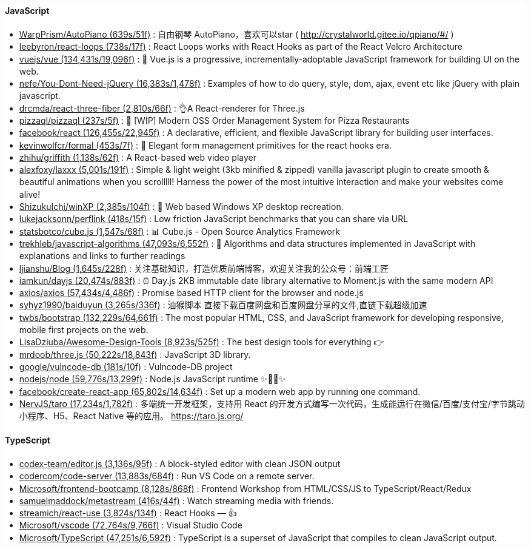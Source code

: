 #### JavaScript
* [WarpPrism/AutoPiano (639s/51f)](https://github.com/WarpPrism/AutoPiano) : 自由钢琴 AutoPiano，喜欢可以star ( http://crystalworld.gitee.io/qpiano/#/ )
* [leebyron/react-loops (738s/17f)](https://github.com/leebyron/react-loops) : React Loops works with React Hooks as part of the React Velcro Architecture
* [vuejs/vue (134,431s/19,096f)](https://github.com/vuejs/vue) : 🖖 Vue.js is a progressive, incrementally-adoptable JavaScript framework for building UI on the web.
* [nefe/You-Dont-Need-jQuery (16,383s/1,478f)](https://github.com/nefe/You-Dont-Need-jQuery) : Examples of how to do query, style, dom, ajax, event etc like jQuery with plain javascript.
* [drcmda/react-three-fiber (2,810s/66f)](https://github.com/drcmda/react-three-fiber) : 👌A React-renderer for Three.js
* [pizzaql/pizzaql (237s/5f)](https://github.com/pizzaql/pizzaql) : 🍕 [WIP] Modern OSS Order Management System for Pizza Restaurants
* [facebook/react (126,455s/22,945f)](https://github.com/facebook/react) : A declarative, efficient, and flexible JavaScript library for building user interfaces.
* [kevinwolfcr/formal (453s/7f)](https://github.com/kevinwolfcr/formal) : 👔 Elegant form management primitives for the react hooks era.
* [zhihu/griffith (1,138s/62f)](https://github.com/zhihu/griffith) : A React-based web video player
* [alexfoxy/laxxx (5,001s/191f)](https://github.com/alexfoxy/laxxx) : Simple & light weight (3kb minified & zipped) vanilla javascript plugin to create smooth & beautiful animations when you scrolllll! Harness the power of the most intuitive interaction and make your websites come alive!
* [ShizukuIchi/winXP (2,385s/104f)](https://github.com/ShizukuIchi/winXP) : 🏁 Web based Windows XP desktop recreation.
* [lukejacksonn/perflink (418s/15f)](https://github.com/lukejacksonn/perflink) : Low friction JavaScript benchmarks that you can share via URL
* [statsbotco/cube.js (1,547s/68f)](https://github.com/statsbotco/cube.js) : 📊 Cube.js - Open Source Analytics Framework
* [trekhleb/javascript-algorithms (47,093s/6,552f)](https://github.com/trekhleb/javascript-algorithms) : 📝 Algorithms and data structures implemented in JavaScript with explanations and links to further readings
* [ljianshu/Blog (1,645s/228f)](https://github.com/ljianshu/Blog) : 关注基础知识，打造优质前端博客，欢迎关注我的公众号：前端工匠
* [iamkun/dayjs (20,474s/883f)](https://github.com/iamkun/dayjs) : ⏰ Day.js 2KB immutable date library alternative to Moment.js with the same modern API
* [axios/axios (57,434s/4,486f)](https://github.com/axios/axios) : Promise based HTTP client for the browser and node.js
* [syhyz1990/baiduyun (3,265s/336f)](https://github.com/syhyz1990/baiduyun) : 油猴脚本 直接下载百度网盘和百度网盘分享的文件,直链下载超级加速
* [twbs/bootstrap (132,229s/64,661f)](https://github.com/twbs/bootstrap) : The most popular HTML, CSS, and JavaScript framework for developing responsive, mobile first projects on the web.
* [LisaDziuba/Awesome-Design-Tools (8,923s/525f)](https://github.com/LisaDziuba/Awesome-Design-Tools) : The best design tools for everything 👉
* [mrdoob/three.js (50,222s/18,843f)](https://github.com/mrdoob/three.js) : JavaScript 3D library.
* [google/vulncode-db (181s/10f)](https://github.com/google/vulncode-db) : Vulncode-DB project
* [nodejs/node (59,776s/13,299f)](https://github.com/nodejs/node) : Node.js JavaScript runtime ✨🐢🚀✨
* [facebook/create-react-app (65,802s/14,634f)](https://github.com/facebook/create-react-app) : Set up a modern web app by running one command.
* [NervJS/taro (17,234s/1,782f)](https://github.com/NervJS/taro) : 多端统一开发框架，支持用 React 的开发方式编写一次代码，生成能运行在微信/百度/支付宝/字节跳动小程序、H5、React Native 等的应用。 https://taro.js.org/

#### TypeScript
* [codex-team/editor.js (3,136s/95f)](https://github.com/codex-team/editor.js) : A block-styled editor with clean JSON output
* [codercom/code-server (13,883s/684f)](https://github.com/codercom/code-server) : Run VS Code on a remote server.
* [Microsoft/frontend-bootcamp (8,128s/868f)](https://github.com/Microsoft/frontend-bootcamp) : Frontend Workshop from HTML/CSS/JS to TypeScript/React/Redux
* [samuelmaddock/metastream (416s/44f)](https://github.com/samuelmaddock/metastream) : Watch streaming media with friends.
* [streamich/react-use (3,824s/134f)](https://github.com/streamich/react-use) : React Hooks — 👍
* [Microsoft/vscode (72,764s/9,766f)](https://github.com/Microsoft/vscode) : Visual Studio Code
* [Microsoft/TypeScript (47,251s/6,592f)](https://github.com/Microsoft/TypeScript) : TypeScript is a superset of JavaScript that compiles to clean JavaScript output.